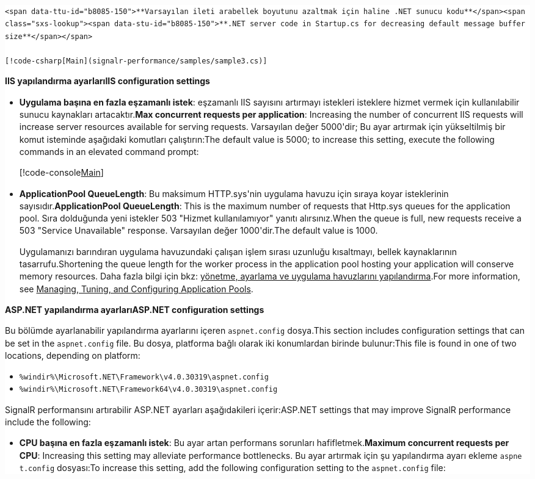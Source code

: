     <span data-ttu-id="b8085-150">**Varsayılan ileti arabellek boyutunu azaltmak için haline .NET sunucu kodu**</span><span class="sxs-lookup"><span data-stu-id="b8085-150">**.NET server code in Startup.cs for decreasing default message buffer size**</span></span>

    [!code-csharp[Main](signalr-performance/samples/sample3.cs)]

<span data-ttu-id="b8085-151">**IIS yapılandırma ayarları**</span><span class="sxs-lookup"><span data-stu-id="b8085-151">**IIS configuration settings**</span></span>

- <span data-ttu-id="b8085-152">**Uygulama başına en fazla eşzamanlı istek**: eşzamanlı IIS sayısını artırmayı istekleri isteklere hizmet vermek için kullanılabilir sunucu kaynakları artacaktır.</span><span class="sxs-lookup"><span data-stu-id="b8085-152">**Max concurrent requests per application**: Increasing the number of concurrent IIS requests will increase server resources available for serving requests.</span></span> <span data-ttu-id="b8085-153">Varsayılan değer 5000'dir; Bu ayar artırmak için yükseltilmiş bir komut isteminde aşağıdaki komutları çalıştırın:</span><span class="sxs-lookup"><span data-stu-id="b8085-153">The default value is 5000; to increase this setting, execute the following commands in an elevated command prompt:</span></span>

    [!code-console[Main](signalr-performance/samples/sample4.cmd)]
- <span data-ttu-id="b8085-154">**ApplicationPool QueueLength**: Bu maksimum HTTP.sys'nin uygulama havuzu için sıraya koyar isteklerinin sayısıdır.</span><span class="sxs-lookup"><span data-stu-id="b8085-154">**ApplicationPool QueueLength**: This is the maximum number of requests that Http.sys queues for the application pool.</span></span> <span data-ttu-id="b8085-155">Sıra dolduğunda yeni istekler 503 "Hizmet kullanılamıyor" yanıtı alırsınız.</span><span class="sxs-lookup"><span data-stu-id="b8085-155">When the queue is full, new requests receive a 503 "Service Unavailable" response.</span></span> <span data-ttu-id="b8085-156">Varsayılan değer 1000'dir.</span><span class="sxs-lookup"><span data-stu-id="b8085-156">The default value is 1000.</span></span>

    <span data-ttu-id="b8085-157">Uygulamanızı barındıran uygulama havuzundaki çalışan işlem sırası uzunluğu kısaltmayı, bellek kaynaklarının tasarrufu.</span><span class="sxs-lookup"><span data-stu-id="b8085-157">Shortening the queue length for the worker process in the application pool hosting your application will conserve memory resources.</span></span> <span data-ttu-id="b8085-158">Daha fazla bilgi için bkz: [yönetme, ayarlama ve uygulama havuzlarını yapılandırma](https://technet.microsoft.com/library/cc745955.aspx).</span><span class="sxs-lookup"><span data-stu-id="b8085-158">For more information, see [Managing, Tuning, and Configuring Application Pools](https://technet.microsoft.com/library/cc745955.aspx).</span></span>

<span data-ttu-id="b8085-159">**ASP.NET yapılandırma ayarları**</span><span class="sxs-lookup"><span data-stu-id="b8085-159">**ASP.NET configuration settings**</span></span>

<span data-ttu-id="b8085-160">Bu bölümde ayarlanabilir yapılandırma ayarlarını içeren `aspnet.config` dosya.</span><span class="sxs-lookup"><span data-stu-id="b8085-160">This section includes configuration settings that can be set in the `aspnet.config` file.</span></span> <span data-ttu-id="b8085-161">Bu dosya, platforma bağlı olarak iki konumlardan birinde bulunur:</span><span class="sxs-lookup"><span data-stu-id="b8085-161">This file is found in one of two locations, depending on platform:</span></span>

- `%windir%\Microsoft.NET\Framework\v4.0.30319\aspnet.config`
- `%windir%\Microsoft.NET\Framework64\v4.0.30319\aspnet.config`

<span data-ttu-id="b8085-162">SignalR performansını artırabilir ASP.NET ayarları aşağıdakileri içerir:</span><span class="sxs-lookup"><span data-stu-id="b8085-162">ASP.NET settings that may improve SignalR performance include the following:</span></span>

- <span data-ttu-id="b8085-163">**CPU başına en fazla eşzamanlı istek**: Bu ayar artan performans sorunları hafifletmek.</span><span class="sxs-lookup"><span data-stu-id="b8085-163">**Maximum concurrent requests per CPU**: Increasing this setting may alleviate performance bottlenecks.</span></span> <span data-ttu-id="b8085-164">Bu ayar artırmak için şu yapılandırma ayarı ekleme `aspnet.config` dosyası:</span><span class="sxs-lookup"><span data-stu-id="b8085-164">To increase this setting, add the following configuration setting to the `aspnet.config` file:</span></span>
